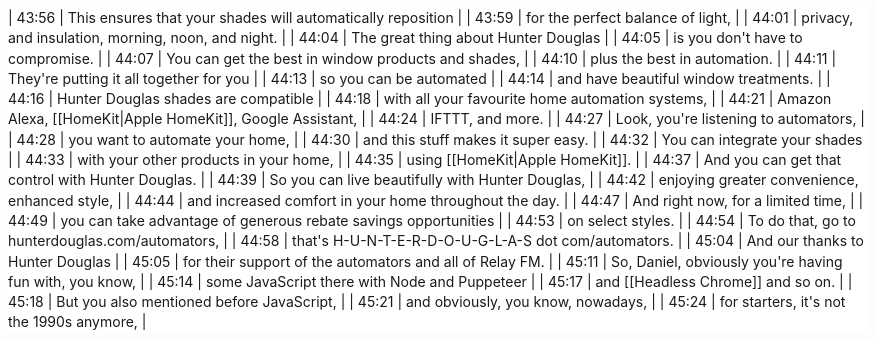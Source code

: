 | 43:56      | This ensures that your shades will automatically reposition       |
| 43:59      | for the perfect balance of light,                                 |
| 44:01      | privacy, and insulation, morning, noon, and night.                |
| 44:04      | The great thing about Hunter Douglas                              |
| 44:05      | is you don't have to compromise.                                  |
| 44:07      | You can get the best in window products and shades,               |
| 44:10      | plus the best in automation.                                      |
| 44:11      | They're putting it all together for you                           |
| 44:13      | so you can be automated                                           |
| 44:14      | and have beautiful window treatments.                             |
| 44:16      | Hunter Douglas shades are compatible                              |
| 44:18      | with all your favourite home automation systems,                   |
| 44:21      | Amazon Alexa, [[HomeKit\|Apple HomeKit]], Google Assistant,                    |
| 44:24      | IFTTT, and more.                                                  |
| 44:27      | Look, you're listening to automators,                             |
| 44:28      | you want to automate your home,                                   |
| 44:30      | and this stuff makes it super easy.                               |
| 44:32      | You can integrate your shades                                     |
| 44:33      | with your other products in your home,                            |
| 44:35      | using [[HomeKit\|Apple HomeKit]].                                              |
| 44:37      | And you can get that control with Hunter Douglas.                 |
| 44:39      | So you can live beautifully with Hunter Douglas,                  |
| 44:42      | enjoying greater convenience, enhanced style,                     |
| 44:44      | and increased comfort in your home throughout the day.            |
| 44:47      | And right now, for a limited time,                                |
| 44:49      | you can take advantage of generous rebate savings opportunities   |
| 44:53      | on select styles.                                                 |
| 44:54      | To do that, go to hunterdouglas.com/automators,             |
| 44:58      | that's H-U-N-T-E-R-D-O-U-G-L-A-S dot com/automators.        |
| 45:04      | And our thanks to Hunter Douglas                                  |
| 45:05      | for their support of the automators and all of Relay FM.          |
| 45:11      | So, Daniel, obviously you're having fun with, you know,           |
| 45:14      | some JavaScript there with Node and Puppeteer                     |
| 45:17      | and [[Headless Chrome]] and so on.                                    |
| 45:18      | But you also mentioned before JavaScript,                         |
| 45:21      | and obviously, you know, nowadays,                                |
| 45:24      | for starters, it's not the 1990s anymore,                         |